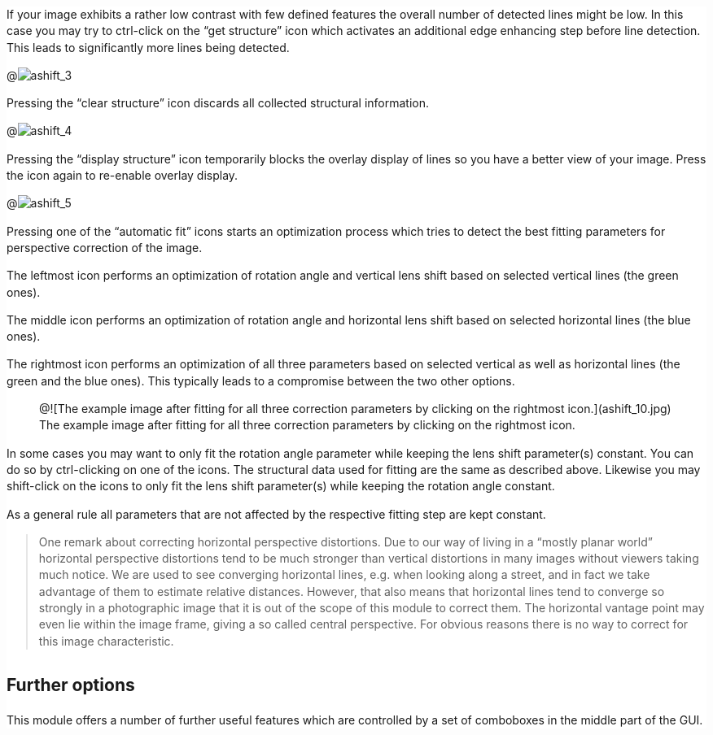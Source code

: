 If your image exhibits a rather low contrast with few defined features the overall number of detected lines might be low. In this case you may try to ctrl-click on the “get structure” icon which activates an additional edge enhancing step before line detection. This leads to significantly more lines being detected.

@![ashift_3](ashift_3.jpg)

Pressing the “clear structure” icon discards all collected structural information.

@![ashift_4](ashift_4.jpg)

Pressing the “display structure” icon temporarily blocks the overlay display of lines so you have a better view of your image. Press the icon again to re-enable overlay display.

@![ashift_5](ashift_5.jpg)

Pressing one of the “automatic fit” icons starts an optimization process which tries to detect the best fitting parameters for perspective correction of the image.

The leftmost icon performs an optimization of rotation angle and vertical lens shift based on selected vertical lines (the green ones).

The middle icon performs an optimization of rotation angle and horizontal lens shift based on selected horizontal lines (the blue ones).

The rightmost icon performs an optimization of all three parameters based on selected vertical as well as horizontal lines (the green and the blue ones). This typically leads to a compromise between the two other options.

<figure markdown="span" role="group">
@![The example image after fitting for all three correction parameters by clicking on the rightmost icon.](ashift_10.jpg)
<figcaption>The example image after fitting for all three correction parameters by clicking on the rightmost icon.</figcaption>
</figure>

In some cases you may want to only fit the rotation angle parameter while keeping the lens shift parameter(s) constant. You can do so by ctrl-clicking on one of the icons. The structural data used for fitting are the same as described above. Likewise you may shift-click on the icons to only fit the lens shift parameter(s) while keeping the rotation angle constant.

As a general rule all parameters that are not affected by the respective fitting step are kept constant.

> One remark about correcting horizontal perspective distortions. Due to our way of living in a “mostly planar world” horizontal perspective distortions tend to be much stronger than vertical distortions in many images without viewers taking much notice. We are used to see converging horizontal lines, e.g. when looking along a street, and in fact we take advantage of them to estimate relative distances. However, that also means that horizontal lines tend to converge so strongly in a photographic image that it is out of the scope of this module to correct them. The horizontal vantage point may even lie within the image frame, giving a so called central perspective. For obvious reasons there is no way to correct for this image characteristic.

## Further options

This module offers a number of further useful features which are controlled by a set of comboboxes in the middle part of the GUI.
